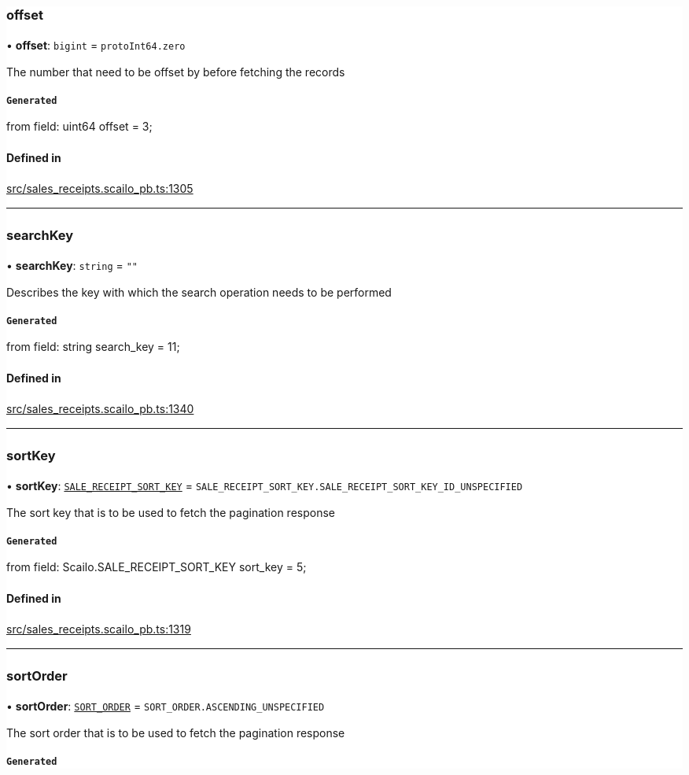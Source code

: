 ### offset

• **offset**: `bigint` = `protoInt64.zero`

The number that need to be offset by before fetching the records

**`Generated`**

from field: uint64 offset = 3;

#### Defined in

[src/sales_receipts.scailo_pb.ts:1305](https://github.com/scailo/ts-sdk/blob/c10a36b57201dfa5903d4b53efa1e62aa6208936/src/sales_receipts.scailo_pb.ts#L1305)

___

### searchKey

• **searchKey**: `string` = `""`

Describes the key with which the search operation needs to be performed

**`Generated`**

from field: string search_key = 11;

#### Defined in

[src/sales_receipts.scailo_pb.ts:1340](https://github.com/scailo/ts-sdk/blob/c10a36b57201dfa5903d4b53efa1e62aa6208936/src/sales_receipts.scailo_pb.ts#L1340)

___

### sortKey

• **sortKey**: [`SALE_RECEIPT_SORT_KEY`](../enums/SALE_RECEIPT_SORT_KEY.md) = `SALE_RECEIPT_SORT_KEY.SALE_RECEIPT_SORT_KEY_ID_UNSPECIFIED`

The sort key that is to be used to fetch the pagination response

**`Generated`**

from field: Scailo.SALE_RECEIPT_SORT_KEY sort_key = 5;

#### Defined in

[src/sales_receipts.scailo_pb.ts:1319](https://github.com/scailo/ts-sdk/blob/c10a36b57201dfa5903d4b53efa1e62aa6208936/src/sales_receipts.scailo_pb.ts#L1319)

___

### sortOrder

• **sortOrder**: [`SORT_ORDER`](../enums/SORT_ORDER.md) = `SORT_ORDER.ASCENDING_UNSPECIFIED`

The sort order that is to be used to fetch the pagination response

**`Generated`**
